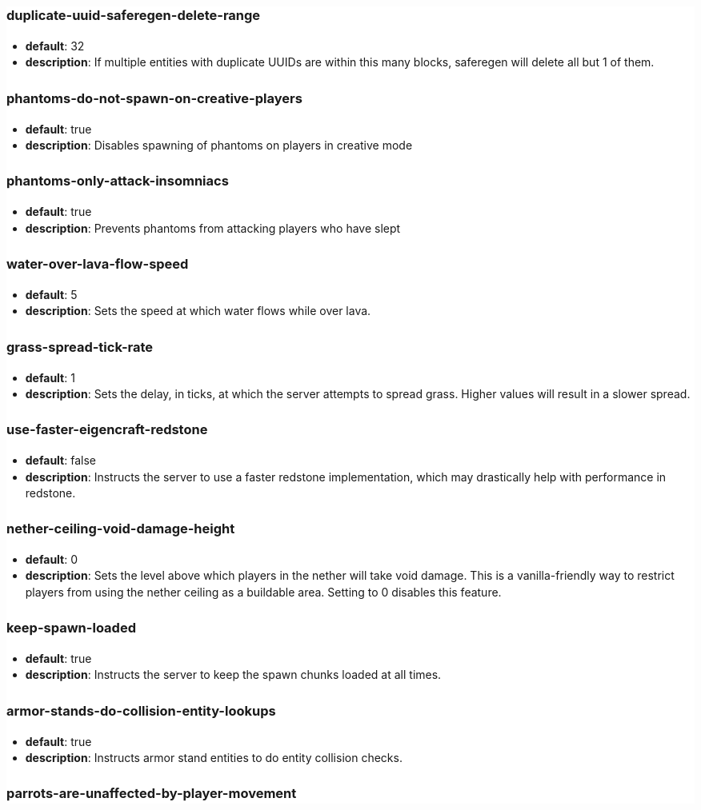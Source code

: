 ### duplicate-uuid-saferegen-delete-range

- **default**: 32
- **description**: If multiple entities with duplicate UUIDs are within this many blocks, saferegen
  will delete all but 1 of them.

### phantoms-do-not-spawn-on-creative-players

- **default**: true
- **description**: Disables spawning of phantoms on players in creative mode

### phantoms-only-attack-insomniacs

- **default**: true
- **description**: Prevents phantoms from attacking players who have slept

### water-over-lava-flow-speed

- **default**: 5
- **description**: Sets the speed at which water flows while over lava.

### grass-spread-tick-rate

- **default**: 1
- **description**: Sets the delay, in ticks, at which the server attempts to spread grass. Higher
  values will result in a slower spread.

### use-faster-eigencraft-redstone

- **default**: false
- **description**: Instructs the server to use a faster redstone implementation, which may
  drastically help with performance in redstone.

### nether-ceiling-void-damage-height

- **default**: 0
- **description**: Sets the level above which players in the nether will take void damage. This is a
  vanilla-friendly way to restrict players from using the nether ceiling as a buildable area.
  Setting to 0 disables this feature.

### keep-spawn-loaded

- **default**: true
- **description**: Instructs the server to keep the spawn chunks loaded at all times.

### armor-stands-do-collision-entity-lookups

- **default**: true
- **description**: Instructs armor stand entities to do entity collision checks.

### parrots-are-unaffected-by-player-movement
